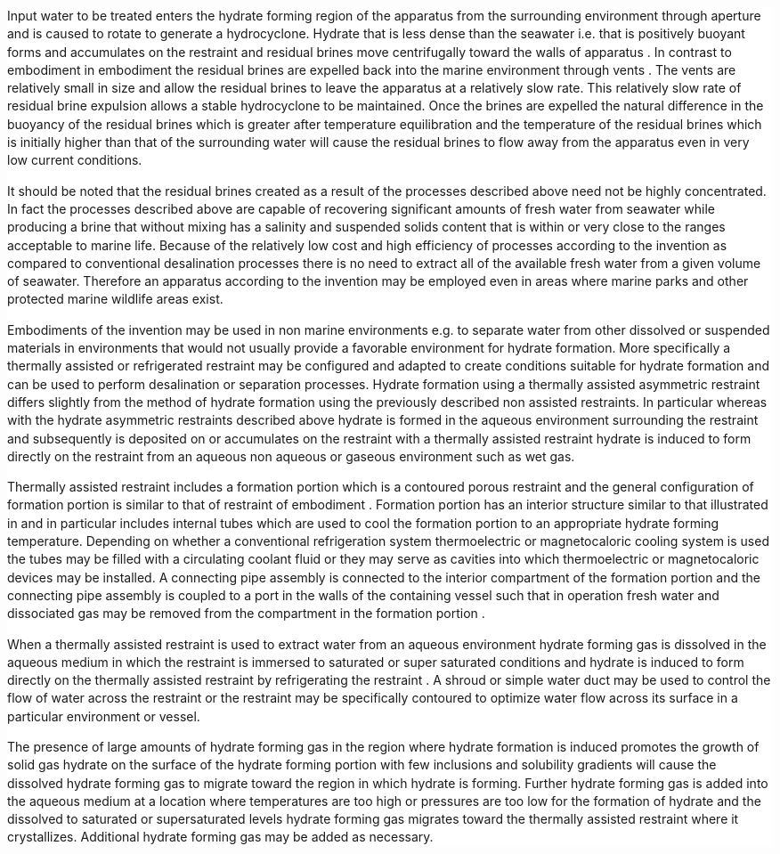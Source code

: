 Input water to be treated enters the hydrate forming region of the apparatus from the surrounding environment through aperture and is caused to rotate to generate a hydrocyclone. Hydrate that is less dense than the seawater i.e. that is positively buoyant forms and accumulates on the restraint and residual brines move centrifugally toward the walls of apparatus . In contrast to embodiment in embodiment the residual brines are expelled back into the marine environment through vents . The vents are relatively small in size and allow the residual brines to leave the apparatus at a relatively slow rate. This relatively slow rate of residual brine expulsion allows a stable hydrocyclone to be maintained. Once the brines are expelled the natural difference in the buoyancy of the residual brines which is greater after temperature equilibration and the temperature of the residual brines which is initially higher than that of the surrounding water will cause the residual brines to flow away from the apparatus even in very low current conditions.

It should be noted that the residual brines created as a result of the processes described above need not be highly concentrated. In fact the processes described above are capable of recovering significant amounts of fresh water from seawater while producing a brine that without mixing has a salinity and suspended solids content that is within or very close to the ranges acceptable to marine life. Because of the relatively low cost and high efficiency of processes according to the invention as compared to conventional desalination processes there is no need to extract all of the available fresh water from a given volume of seawater. Therefore an apparatus according to the invention may be employed even in areas where marine parks and other protected marine wildlife areas exist.

Embodiments of the invention may be used in non marine environments e.g. to separate water from other dissolved or suspended materials in environments that would not usually provide a favorable environment for hydrate formation. More specifically a thermally assisted or refrigerated restraint may be configured and adapted to create conditions suitable for hydrate formation and can be used to perform desalination or separation processes. Hydrate formation using a thermally assisted asymmetric restraint differs slightly from the method of hydrate formation using the previously described non assisted restraints. In particular whereas with the hydrate asymmetric restraints described above hydrate is formed in the aqueous environment surrounding the restraint and subsequently is deposited on or accumulates on the restraint with a thermally assisted restraint hydrate is induced to form directly on the restraint from an aqueous non aqueous or gaseous environment such as wet gas.

Thermally assisted restraint includes a formation portion which is a contoured porous restraint and the general configuration of formation portion is similar to that of restraint of embodiment . Formation portion has an interior structure similar to that illustrated in and in particular includes internal tubes which are used to cool the formation portion to an appropriate hydrate forming temperature. Depending on whether a conventional refrigeration system thermoelectric or magnetocaloric cooling system is used the tubes may be filled with a circulating coolant fluid or they may serve as cavities into which thermoelectric or magnetocaloric devices may be installed. A connecting pipe assembly is connected to the interior compartment of the formation portion and the connecting pipe assembly is coupled to a port in the walls of the containing vessel such that in operation fresh water and dissociated gas may be removed from the compartment in the formation portion .

When a thermally assisted restraint is used to extract water from an aqueous environment hydrate forming gas is dissolved in the aqueous medium in which the restraint is immersed to saturated or super saturated conditions and hydrate is induced to form directly on the thermally assisted restraint by refrigerating the restraint . A shroud or simple water duct may be used to control the flow of water across the restraint or the restraint may be specifically contoured to optimize water flow across its surface in a particular environment or vessel.

The presence of large amounts of hydrate forming gas in the region where hydrate formation is induced promotes the growth of solid gas hydrate on the surface of the hydrate forming portion with few inclusions and solubility gradients will cause the dissolved hydrate forming gas to migrate toward the region in which hydrate is forming. Further hydrate forming gas is added into the aqueous medium at a location where temperatures are too high or pressures are too low for the formation of hydrate and the dissolved to saturated or supersaturated levels hydrate forming gas migrates toward the thermally assisted restraint where it crystallizes. Additional hydrate forming gas may be added as necessary.
